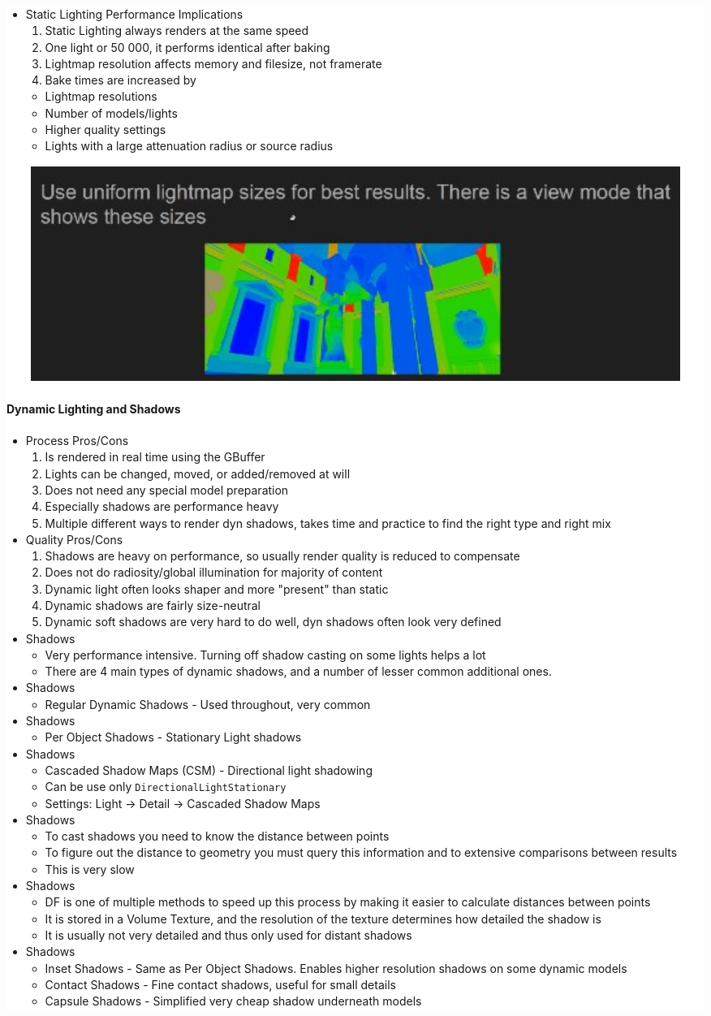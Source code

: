* Static Lighting Performance Implications
  1. Static Lighting always renders at the same speed
  2. One light or 50 000, it performs identical after baking
  3. Lightmap resolution affects memory and filesize, not framerate
  4. Bake times are increased by
    * Lightmap resolutions
    * Number of models/lights
    * Higher quality settings
    * Lights with a large attenuation radius or source radius
  
<div align=center>
<img src="../_images/artistic/engine_lightmaps_sizes.jpg" width="800">
</div>

#### Dynamic Lighting and Shadows
* Process Pros/Cons
  1. Is rendered in real time using the GBuffer
  2. Lights can be changed, moved, or added/removed at will
  3. Does not need any special model preparation
  4. Especially shadows are performance heavy
  5. Multiple different ways to render dyn shadows, takes time and practice to find the right type and right mix
* Quality Pros/Cons
  1. Shadows are heavy on performance, so usually render quality is reduced to compensate
  2. Does not do radiosity/global illumination for majority of content 
  3. Dynamic light often looks shaper and more "present" than static
  4. Dynamic shadows are fairly size-neutral
  5. Dynamic soft shadows are very hard to do well, dyn shadows often look very defined
* Shadows
  * Very performance intensive. Turning off shadow casting on some lights helps a lot
  * There are 4 main types of dynamic shadows, and a number of lesser common additional ones.
* Shadows
  * Regular Dynamic Shadows - Used throughout, very common
* Shadows
  * Per Object Shadows - Stationary Light shadows
* Shadows
  * Cascaded Shadow Maps (CSM) - Directional light shadowing
  * Can be use only `DirectionalLightStationary`
  * Settings: Light -> Detail -> Cascaded Shadow Maps
* Shadows
  * To cast shadows you need to know the distance between points
  * To figure out the distance to geometry you must query this information and to extensive comparisons between results
  * This is very slow
* Shadows
  * DF is one of multiple methods to speed up this process by making it easier to calculate distances between points
  * It is stored in a Volume Texture, and the resolution of the texture determines how detailed the shadow is
  * It is usually not very detailed and thus only used for distant shadows
* Shadows
  * Inset Shadows - Same as Per Object Shadows. Enables higher resolution shadows on some dynamic models
  * Contact Shadows - Fine contact shadows, useful for small details
  * Capsule Shadows - Simplified very cheap shadow underneath models